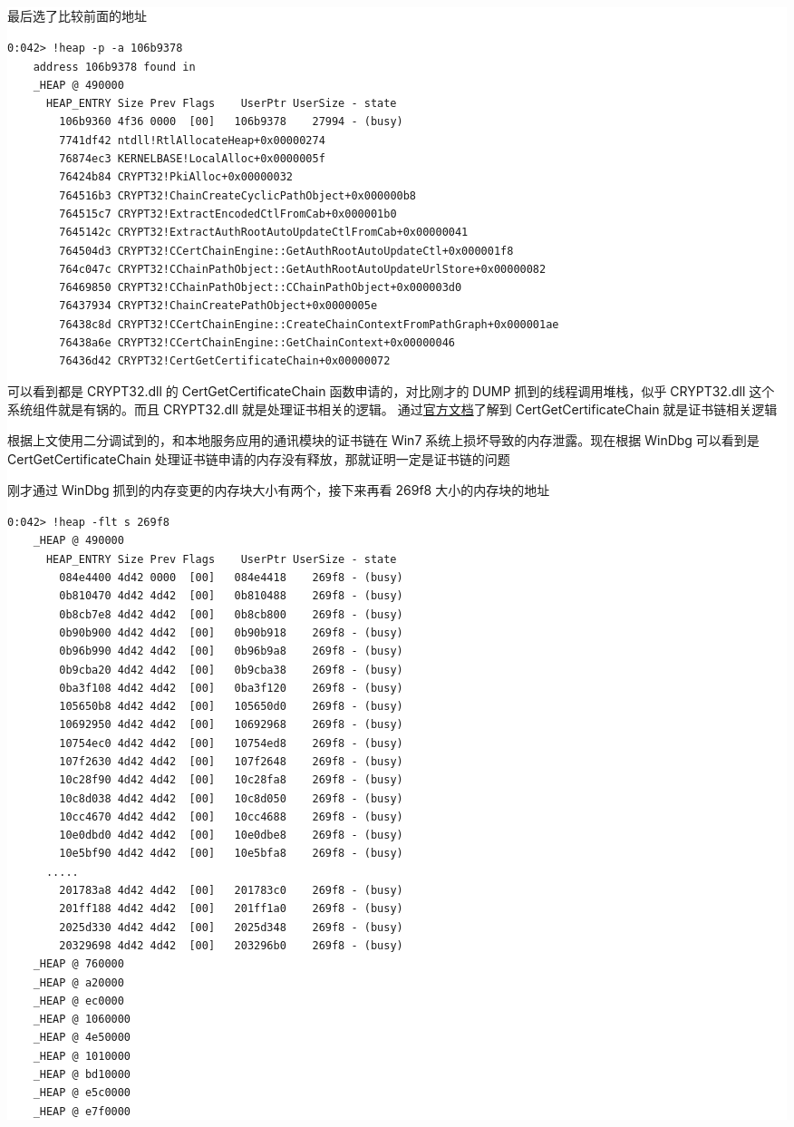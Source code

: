 最后选了比较前面的地址

```
0:042> !heap -p -a 106b9378
    address 106b9378 found in
    _HEAP @ 490000
      HEAP_ENTRY Size Prev Flags    UserPtr UserSize - state
        106b9360 4f36 0000  [00]   106b9378    27994 - (busy)
        7741df42 ntdll!RtlAllocateHeap+0x00000274
        76874ec3 KERNELBASE!LocalAlloc+0x0000005f
        76424b84 CRYPT32!PkiAlloc+0x00000032
        764516b3 CRYPT32!ChainCreateCyclicPathObject+0x000000b8
        764515c7 CRYPT32!ExtractEncodedCtlFromCab+0x000001b0
        7645142c CRYPT32!ExtractAuthRootAutoUpdateCtlFromCab+0x00000041
        764504d3 CRYPT32!CCertChainEngine::GetAuthRootAutoUpdateCtl+0x000001f8
        764c047c CRYPT32!CChainPathObject::GetAuthRootAutoUpdateUrlStore+0x00000082
        76469850 CRYPT32!CChainPathObject::CChainPathObject+0x000003d0
        76437934 CRYPT32!ChainCreatePathObject+0x0000005e
        76438c8d CRYPT32!CCertChainEngine::CreateChainContextFromPathGraph+0x000001ae
        76438a6e CRYPT32!CCertChainEngine::GetChainContext+0x00000046
        76436d42 CRYPT32!CertGetCertificateChain+0x00000072
```

可以看到都是 CRYPT32.dll 的 CertGetCertificateChain 函数申请的，对比刚才的 DUMP 抓到的线程调用堆栈，似乎 CRYPT32.dll 这个系统组件就是有锅的。而且 CRYPT32.dll 就是处理证书相关的逻辑。 通过[官方文档](https://docs.microsoft.com/en-us/windows/win32/api/wincrypt/nf-wincrypt-certgetcertificatechain?WT.mc_id=WD-MVP-5003260 )了解到 CertGetCertificateChain 就是证书链相关逻辑

根据上文使用二分调试到的，和本地服务应用的通讯模块的证书链在 Win7 系统上损坏导致的内存泄露。现在根据 WinDbg 可以看到是 CertGetCertificateChain 处理证书链申请的内存没有释放，那就证明一定是证书链的问题

刚才通过 WinDbg 抓到的内存变更的内存块大小有两个，接下来再看 269f8 大小的内存块的地址


```
0:042> !heap -flt s 269f8
    _HEAP @ 490000
      HEAP_ENTRY Size Prev Flags    UserPtr UserSize - state
        084e4400 4d42 0000  [00]   084e4418    269f8 - (busy)
        0b810470 4d42 4d42  [00]   0b810488    269f8 - (busy)
        0b8cb7e8 4d42 4d42  [00]   0b8cb800    269f8 - (busy)
        0b90b900 4d42 4d42  [00]   0b90b918    269f8 - (busy)
        0b96b990 4d42 4d42  [00]   0b96b9a8    269f8 - (busy)
        0b9cba20 4d42 4d42  [00]   0b9cba38    269f8 - (busy)
        0ba3f108 4d42 4d42  [00]   0ba3f120    269f8 - (busy)
        105650b8 4d42 4d42  [00]   105650d0    269f8 - (busy)
        10692950 4d42 4d42  [00]   10692968    269f8 - (busy)
        10754ec0 4d42 4d42  [00]   10754ed8    269f8 - (busy)
        107f2630 4d42 4d42  [00]   107f2648    269f8 - (busy)
        10c28f90 4d42 4d42  [00]   10c28fa8    269f8 - (busy)
        10c8d038 4d42 4d42  [00]   10c8d050    269f8 - (busy)
        10cc4670 4d42 4d42  [00]   10cc4688    269f8 - (busy)
        10e0dbd0 4d42 4d42  [00]   10e0dbe8    269f8 - (busy)
        10e5bf90 4d42 4d42  [00]   10e5bfa8    269f8 - (busy)
      .....  
        201783a8 4d42 4d42  [00]   201783c0    269f8 - (busy)
        201ff188 4d42 4d42  [00]   201ff1a0    269f8 - (busy)
        2025d330 4d42 4d42  [00]   2025d348    269f8 - (busy)
        20329698 4d42 4d42  [00]   203296b0    269f8 - (busy)
    _HEAP @ 760000
    _HEAP @ a20000
    _HEAP @ ec0000
    _HEAP @ 1060000
    _HEAP @ 4e50000
    _HEAP @ 1010000
    _HEAP @ bd10000
    _HEAP @ e5c0000
    _HEAP @ e7f0000
```